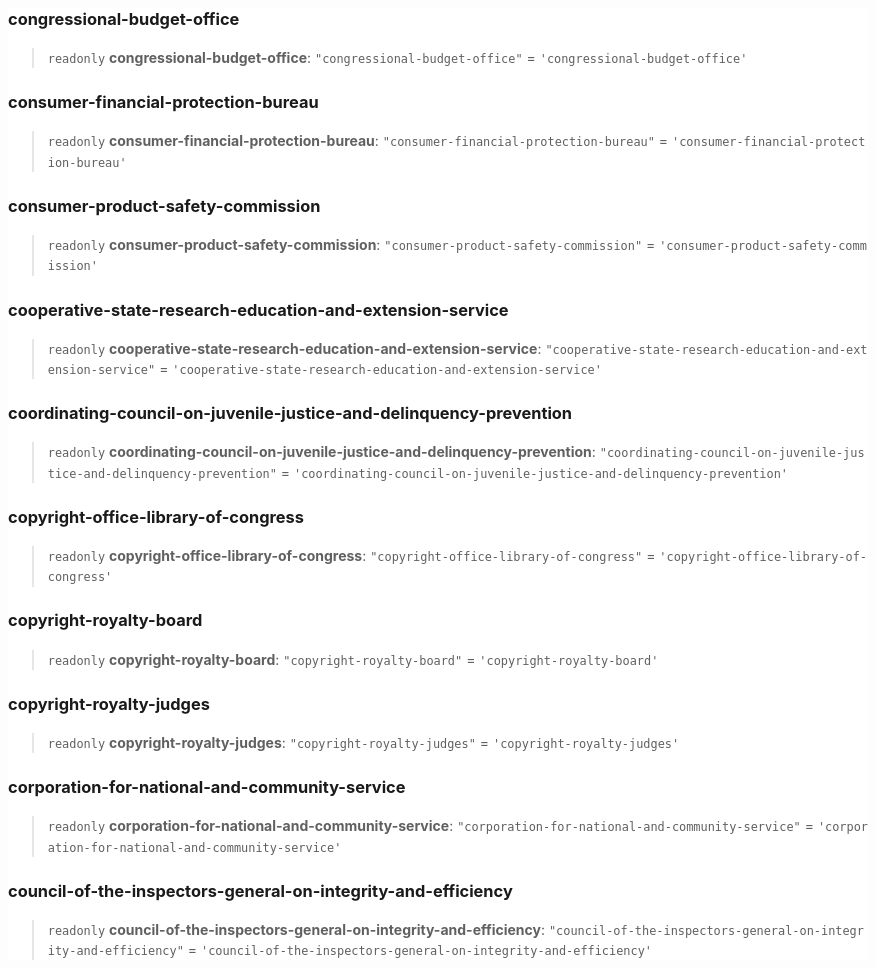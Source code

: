 ### congressional-budget-office

> `readonly` **congressional-budget-office**: `"congressional-budget-office"` = `'congressional-budget-office'`

### consumer-financial-protection-bureau

> `readonly` **consumer-financial-protection-bureau**: `"consumer-financial-protection-bureau"` = `'consumer-financial-protection-bureau'`

### consumer-product-safety-commission

> `readonly` **consumer-product-safety-commission**: `"consumer-product-safety-commission"` = `'consumer-product-safety-commission'`

### cooperative-state-research-education-and-extension-service

> `readonly` **cooperative-state-research-education-and-extension-service**: `"cooperative-state-research-education-and-extension-service"` = `'cooperative-state-research-education-and-extension-service'`

### coordinating-council-on-juvenile-justice-and-delinquency-prevention

> `readonly` **coordinating-council-on-juvenile-justice-and-delinquency-prevention**: `"coordinating-council-on-juvenile-justice-and-delinquency-prevention"` = `'coordinating-council-on-juvenile-justice-and-delinquency-prevention'`

### copyright-office-library-of-congress

> `readonly` **copyright-office-library-of-congress**: `"copyright-office-library-of-congress"` = `'copyright-office-library-of-congress'`

### copyright-royalty-board

> `readonly` **copyright-royalty-board**: `"copyright-royalty-board"` = `'copyright-royalty-board'`

### copyright-royalty-judges

> `readonly` **copyright-royalty-judges**: `"copyright-royalty-judges"` = `'copyright-royalty-judges'`

### corporation-for-national-and-community-service

> `readonly` **corporation-for-national-and-community-service**: `"corporation-for-national-and-community-service"` = `'corporation-for-national-and-community-service'`

### council-of-the-inspectors-general-on-integrity-and-efficiency

> `readonly` **council-of-the-inspectors-general-on-integrity-and-efficiency**: `"council-of-the-inspectors-general-on-integrity-and-efficiency"` = `'council-of-the-inspectors-general-on-integrity-and-efficiency'`
